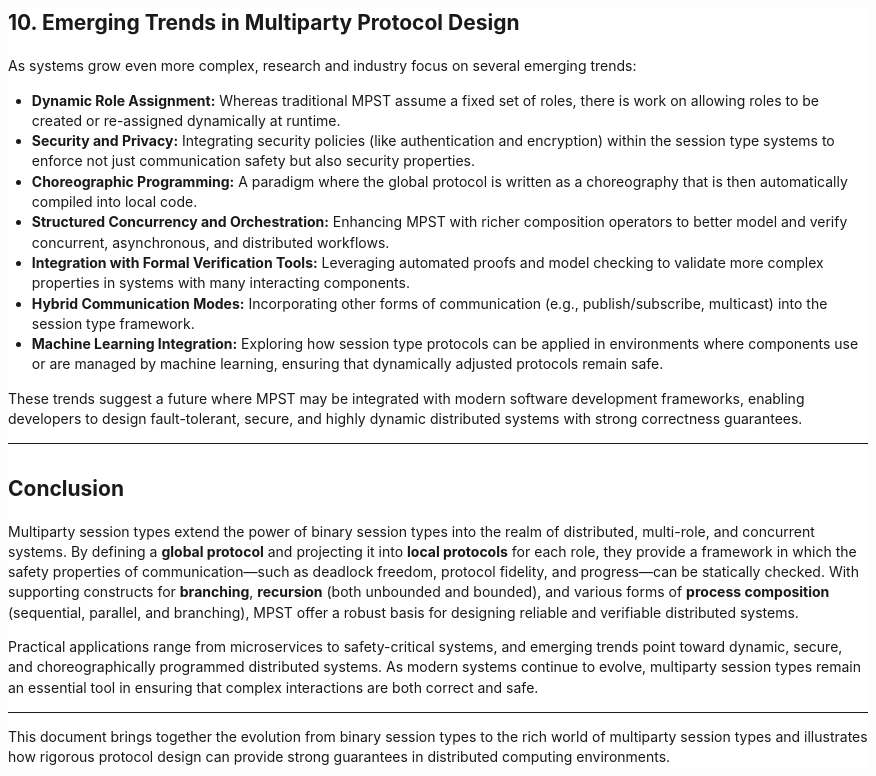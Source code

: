 ## 10. Emerging Trends in Multiparty Protocol Design

As systems grow even more complex, research and industry focus on several emerging trends:

- **Dynamic Role Assignment:** Whereas traditional MPST assume a fixed set of roles, there is work on allowing roles to be created or re-assigned dynamically at runtime.
- **Security and Privacy:** Integrating security policies (like authentication and encryption) within the session type systems to enforce not just communication safety but also security properties.
- **Choreographic Programming:** A paradigm where the global protocol is written as a choreography that is then automatically compiled into local code.
- **Structured Concurrency and Orchestration:** Enhancing MPST with richer composition operators to better model and verify concurrent, asynchronous, and distributed workflows.
- **Integration with Formal Verification Tools:** Leveraging automated proofs and model checking to validate more complex properties in systems with many interacting components.
- **Hybrid Communication Modes:** Incorporating other forms of communication (e.g., publish/subscribe, multicast) into the session type framework.
- **Machine Learning Integration:** Exploring how session type protocols can be applied in environments where components use or are managed by machine learning, ensuring that dynamically adjusted protocols remain safe.

These trends suggest a future where MPST may be integrated with modern software development frameworks, enabling developers to design fault-tolerant, secure, and highly dynamic distributed systems with strong correctness guarantees.

---

## Conclusion

Multiparty session types extend the power of binary session types into the realm of distributed, multi-role, and concurrent systems. By defining a **global protocol** and projecting it into **local protocols** for each role, they provide a framework in which the safety properties of communication—such as deadlock freedom, protocol fidelity, and progress—can be statically checked. With supporting constructs for **branching**, **recursion** (both unbounded and bounded), and various forms of **process composition** (sequential, parallel, and branching), MPST offer a robust basis for designing reliable and verifiable distributed systems.

Practical applications range from microservices to safety-critical systems, and emerging trends point toward dynamic, secure, and choreographically programmed distributed systems. As modern systems continue to evolve, multiparty session types remain an essential tool in ensuring that complex interactions are both correct and safe.

---

This document brings together the evolution from binary session types to the rich world of multiparty session types and illustrates how rigorous protocol design can provide strong guarantees in distributed computing environments.